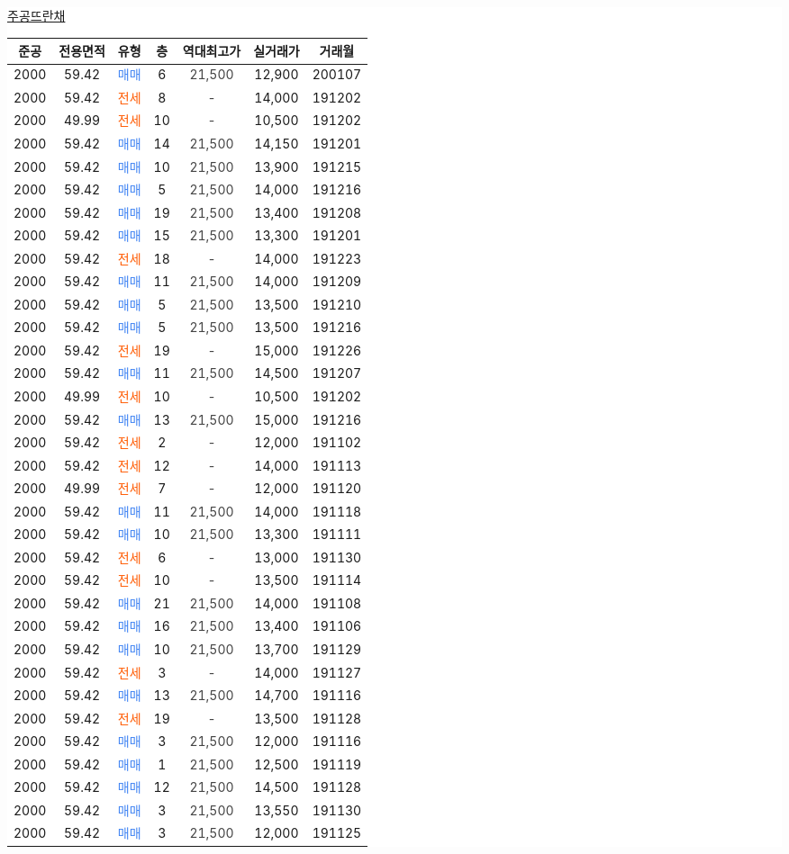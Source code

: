 
[주공뜨란채](https://search.naver.com/search.naver?query=%EC%B6%A9%EC%B2%AD%EB%B6%81%EB%8F%84+%EC%B2%AD%EC%A3%BC%EC%8B%9C+%EC%84%9C%EC%9B%90%EA%B5%AC+%EA%B0%9C%EC%8B%A0%EB%8F%99+%EC%A3%BC%EA%B3%B5%EB%9C%A8%EB%9E%80%EC%B1%84)

|준공|전용면적|유형|층|역대최고가|실거래가|거래월|
|:---:|:---:|:---:|:---:|:---:|:---:|:---:|
|2000|59.42|<span style="color:#4285f3">매매</span>|6|<span style="color:#444444">21,500</span>|12,900|200107|
|2000|59.42|<span style="color:#ff5a00">전세</span>|8|<span style="color:#444444">-</span>|14,000|191202|
|2000|49.99|<span style="color:#ff5a00">전세</span>|10|<span style="color:#444444">-</span>|10,500|191202|
|2000|59.42|<span style="color:#4285f3">매매</span>|14|<span style="color:#444444">21,500</span>|14,150|191201|
|2000|59.42|<span style="color:#4285f3">매매</span>|10|<span style="color:#444444">21,500</span>|13,900|191215|
|2000|59.42|<span style="color:#4285f3">매매</span>|5|<span style="color:#444444">21,500</span>|14,000|191216|
|2000|59.42|<span style="color:#4285f3">매매</span>|19|<span style="color:#444444">21,500</span>|13,400|191208|
|2000|59.42|<span style="color:#4285f3">매매</span>|15|<span style="color:#444444">21,500</span>|13,300|191201|
|2000|59.42|<span style="color:#ff5a00">전세</span>|18|<span style="color:#444444">-</span>|14,000|191223|
|2000|59.42|<span style="color:#4285f3">매매</span>|11|<span style="color:#444444">21,500</span>|14,000|191209|
|2000|59.42|<span style="color:#4285f3">매매</span>|5|<span style="color:#444444">21,500</span>|13,500|191210|
|2000|59.42|<span style="color:#4285f3">매매</span>|5|<span style="color:#444444">21,500</span>|13,500|191216|
|2000|59.42|<span style="color:#ff5a00">전세</span>|19|<span style="color:#444444">-</span>|15,000|191226|
|2000|59.42|<span style="color:#4285f3">매매</span>|11|<span style="color:#444444">21,500</span>|14,500|191207|
|2000|49.99|<span style="color:#ff5a00">전세</span>|10|<span style="color:#444444">-</span>|10,500|191202|
|2000|59.42|<span style="color:#4285f3">매매</span>|13|<span style="color:#444444">21,500</span>|15,000|191216|
|2000|59.42|<span style="color:#ff5a00">전세</span>|2|<span style="color:#444444">-</span>|12,000|191102|
|2000|59.42|<span style="color:#ff5a00">전세</span>|12|<span style="color:#444444">-</span>|14,000|191113|
|2000|49.99|<span style="color:#ff5a00">전세</span>|7|<span style="color:#444444">-</span>|12,000|191120|
|2000|59.42|<span style="color:#4285f3">매매</span>|11|<span style="color:#444444">21,500</span>|14,000|191118|
|2000|59.42|<span style="color:#4285f3">매매</span>|10|<span style="color:#444444">21,500</span>|13,300|191111|
|2000|59.42|<span style="color:#ff5a00">전세</span>|6|<span style="color:#444444">-</span>|13,000|191130|
|2000|59.42|<span style="color:#ff5a00">전세</span>|10|<span style="color:#444444">-</span>|13,500|191114|
|2000|59.42|<span style="color:#4285f3">매매</span>|21|<span style="color:#444444">21,500</span>|14,000|191108|
|2000|59.42|<span style="color:#4285f3">매매</span>|16|<span style="color:#444444">21,500</span>|13,400|191106|
|2000|59.42|<span style="color:#4285f3">매매</span>|10|<span style="color:#444444">21,500</span>|13,700|191129|
|2000|59.42|<span style="color:#ff5a00">전세</span>|3|<span style="color:#444444">-</span>|14,000|191127|
|2000|59.42|<span style="color:#4285f3">매매</span>|13|<span style="color:#444444">21,500</span>|14,700|191116|
|2000|59.42|<span style="color:#ff5a00">전세</span>|19|<span style="color:#444444">-</span>|13,500|191128|
|2000|59.42|<span style="color:#4285f3">매매</span>|3|<span style="color:#444444">21,500</span>|12,000|191116|
|2000|59.42|<span style="color:#4285f3">매매</span>|1|<span style="color:#444444">21,500</span>|12,500|191119|
|2000|59.42|<span style="color:#4285f3">매매</span>|12|<span style="color:#444444">21,500</span>|14,500|191128|
|2000|59.42|<span style="color:#4285f3">매매</span>|3|<span style="color:#444444">21,500</span>|13,550|191130|
|2000|59.42|<span style="color:#4285f3">매매</span>|3|<span style="color:#444444">21,500</span>|12,000|191125|